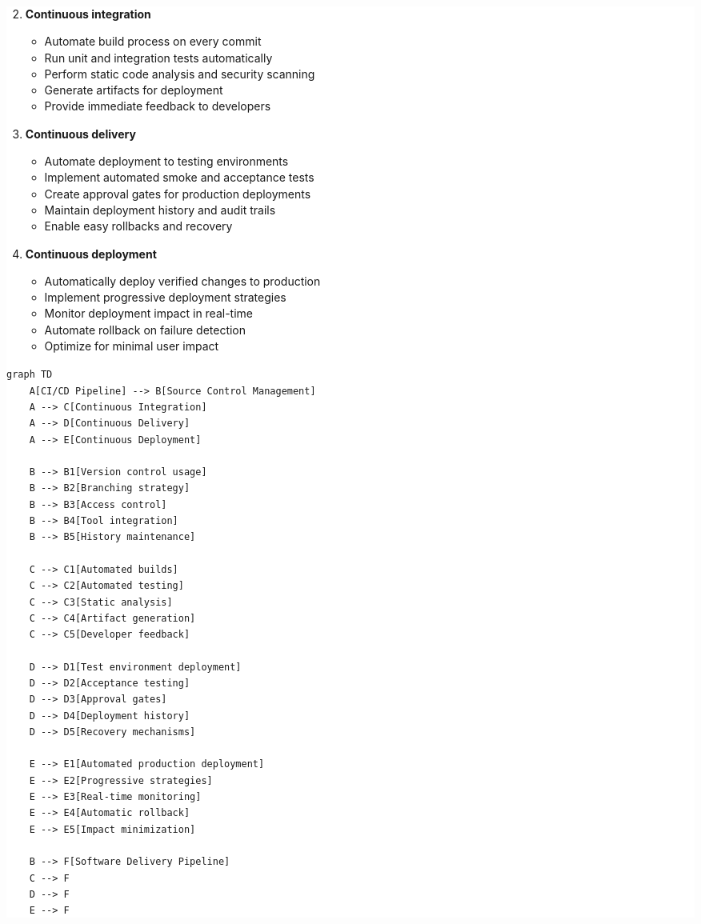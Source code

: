 2. **Continuous integration**
   - Automate build process on every commit
   - Run unit and integration tests automatically
   - Perform static code analysis and security scanning
   - Generate artifacts for deployment
   - Provide immediate feedback to developers

3. **Continuous delivery**
   - Automate deployment to testing environments
   - Implement automated smoke and acceptance tests
   - Create approval gates for production deployments
   - Maintain deployment history and audit trails
   - Enable easy rollbacks and recovery

4. **Continuous deployment**
   - Automatically deploy verified changes to production
   - Implement progressive deployment strategies
   - Monitor deployment impact in real-time
   - Automate rollback on failure detection
   - Optimize for minimal user impact

```mermaid
graph TD
    A[CI/CD Pipeline] --> B[Source Control Management]
    A --> C[Continuous Integration]
    A --> D[Continuous Delivery]
    A --> E[Continuous Deployment]
    
    B --> B1[Version control usage]
    B --> B2[Branching strategy]
    B --> B3[Access control]
    B --> B4[Tool integration]
    B --> B5[History maintenance]
    
    C --> C1[Automated builds]
    C --> C2[Automated testing]
    C --> C3[Static analysis]
    C --> C4[Artifact generation]
    C --> C5[Developer feedback]
    
    D --> D1[Test environment deployment]
    D --> D2[Acceptance testing]
    D --> D3[Approval gates]
    D --> D4[Deployment history]
    D --> D5[Recovery mechanisms]
    
    E --> E1[Automated production deployment]
    E --> E2[Progressive strategies]
    E --> E3[Real-time monitoring]
    E --> E4[Automatic rollback]
    E --> E5[Impact minimization]
    
    B --> F[Software Delivery Pipeline]
    C --> F
    D --> F
    E --> F
```
